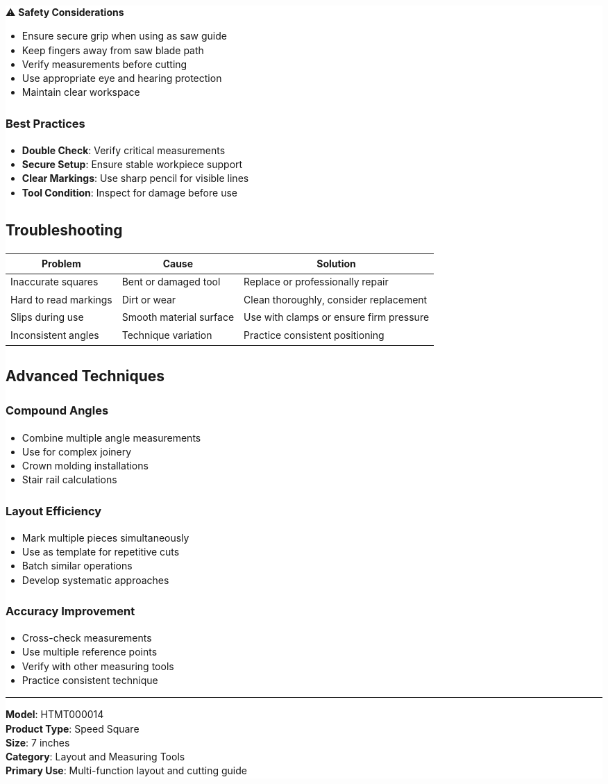 ⚠️ **Safety Considerations**
- Ensure secure grip when using as saw guide
- Keep fingers away from saw blade path
- Verify measurements before cutting
- Use appropriate eye and hearing protection
- Maintain clear workspace

### Best Practices
- **Double Check**: Verify critical measurements
- **Secure Setup**: Ensure stable workpiece support
- **Clear Markings**: Use sharp pencil for visible lines
- **Tool Condition**: Inspect for damage before use

## Troubleshooting

| Problem | Cause | Solution |
|---------|-------|----------|
| Inaccurate squares | Bent or damaged tool | Replace or professionally repair |
| Hard to read markings | Dirt or wear | Clean thoroughly, consider replacement |
| Slips during use | Smooth material surface | Use with clamps or ensure firm pressure |
| Inconsistent angles | Technique variation | Practice consistent positioning |

## Advanced Techniques

### Compound Angles
- Combine multiple angle measurements
- Use for complex joinery
- Crown molding installations
- Stair rail calculations

### Layout Efficiency
- Mark multiple pieces simultaneously
- Use as template for repetitive cuts
- Batch similar operations
- Develop systematic approaches

### Accuracy Improvement
- Cross-check measurements
- Use multiple reference points
- Verify with other measuring tools
- Practice consistent technique

---

**Model**: HTMT000014  
**Product Type**: Speed Square  
**Size**: 7 inches  
**Category**: Layout and Measuring Tools  
**Primary Use**: Multi-function layout and cutting guide
